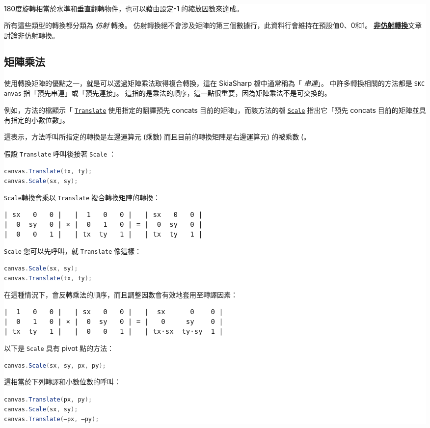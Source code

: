 180度旋轉相當於水準和垂直翻轉物件，也可以藉由設定-1 的縮放因數來達成。

所有這些類型的轉換都分類為 *仿射* 轉換。 仿射轉換絕不會涉及矩陣的第三個數據行，此資料行會維持在預設值0、0和1。 [**非仿射轉換**](non-affine.md)文章討論非仿射轉換。

## <a name="matrix-multiplication"></a>矩陣乘法

使用轉換矩陣的優點之一，就是可以透過矩陣乘法取得複合轉換，這在 SkiaSharp 檔中通常稱為「 *串連*」。 中許多轉換相關的方法都是 `SKCanvas` 指「預先串連」或「預先連接」。 這指的是乘法的順序，這一點很重要，因為矩陣乘法不是可交換的。

例如，方法的檔顯示「 [`Translate`](xref:SkiaSharp.SKCanvas.Translate(System.Single,System.Single)) 使用指定的翻譯預先 concats 目前的矩陣」，而該方法的檔 [`Scale`](xref:SkiaSharp.SKCanvas.Scale(System.Single,System.Single)) 指出它「預先 concats 目前的矩陣並具有指定的小數位數」。

這表示，方法呼叫所指定的轉換是左邊運算元 (乘數) 而且目前的轉換矩陣是右邊運算元) 的被乘數 (。

假設 `Translate` 呼叫後接著 `Scale` ：

```csharp
canvas.Translate(tx, ty);
canvas.Scale(sx, sy);
```

`Scale`轉換會乘以 `Translate` 複合轉換矩陣的轉換：

<pre>
| sx   0   0 |   |  1   0   0 |   | sx   0   0 |
|  0  sy   0 | × |  0   1   0 | = |  0  sy   0 |
|  0   0   1 |   | tx  ty   1 |   | tx  ty   1 |
</pre>

`Scale` 您可以先呼叫，就 `Translate` 像這樣：

```csharp
canvas.Scale(sx, sy);
canvas.Translate(tx, ty);
```

在這種情況下，會反轉乘法的順序，而且調整因數會有效地套用至轉譯因素：

<pre>
|  1   0   0 |   | sx   0   0 |   |  sx      0    0 |
|  0   1   0 | × |  0  sy   0 | = |   0     sy    0 |
| tx  ty   1 |   |  0   0   1 |   | tx·sx  ty·sy  1 |
</pre>

以下是 `Scale` 具有 pivot 點的方法：

```csharp
canvas.Scale(sx, sy, px, py);
```

這相當於下列轉譯和小數位數的呼叫：

```csharp
canvas.Translate(px, py);
canvas.Scale(sx, sy);
canvas.Translate(–px, –py);
```
